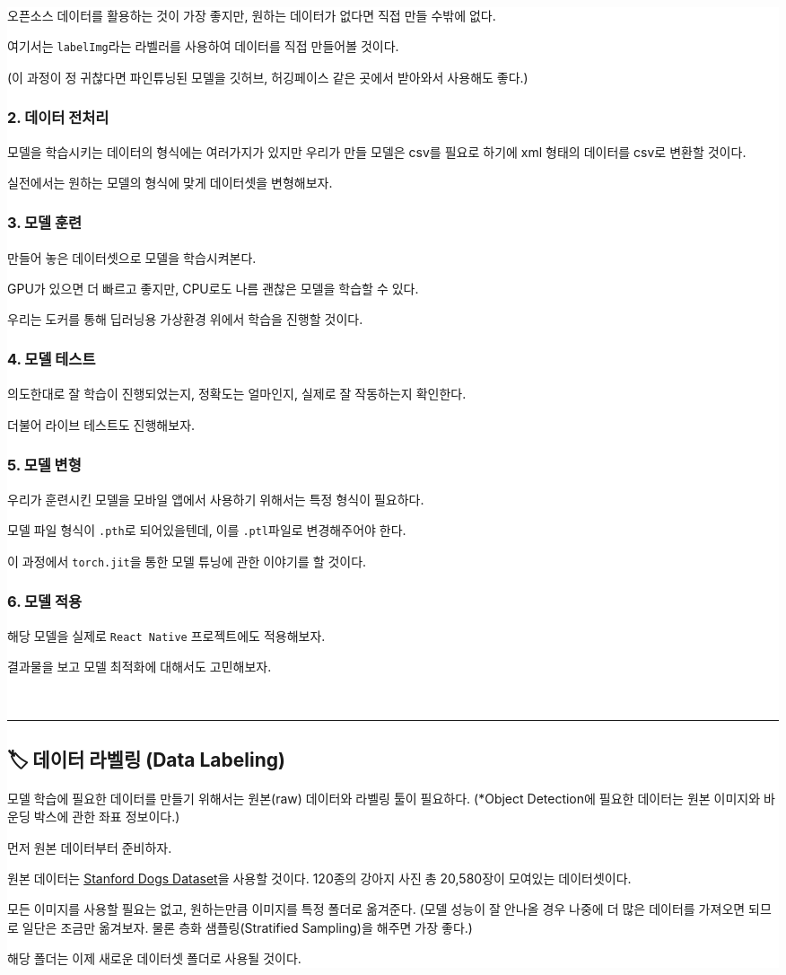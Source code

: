 오픈소스 데이터를 활용하는 것이 가장 좋지만, 원하는 데이터가 없다면 직접 만들 수밖에 없다.

여기서는 `labelImg`라는 라벨러를 사용하여 데이터를 직접 만들어볼 것이다.

(이 과정이 정 귀찮다면 파인튜닝된 모델을 깃허브, 허깅페이스 같은 곳에서 받아와서 사용해도 좋다.)

### 2. 데이터 전처리

모델을 학습시키는 데이터의 형식에는 여러가지가 있지만 우리가 만들 모델은 csv를 필요로 하기에 xml 형태의 데이터를 csv로 변환할 것이다.

실전에서는 원하는 모델의 형식에 맞게 데이터셋을 변형해보자.

### 3. 모델 훈련

만들어 놓은 데이터셋으로 모델을 학습시켜본다.

GPU가 있으면 더 빠르고 좋지만, CPU로도 나름 괜찮은 모델을 학습할 수 있다.

우리는 도커를 통해 딥러닝용 가상환경 위에서 학습을 진행할 것이다.

### 4. 모델 테스트

의도한대로 잘 학습이 진행되었는지, 정확도는 얼마인지, 실제로 잘 작동하는지 확인한다.

더불어 라이브 테스트도 진행해보자.

### 5. 모델 변형

우리가 훈련시킨 모델을 모바일 앱에서 사용하기 위해서는 특정 형식이 필요하다.

모델 파일 형식이 `.pth`로 되어있을텐데, 이를 `.ptl`파일로 변경해주어야 한다.

이 과정에서 `torch.jit`을 통한 모델 튜닝에 관한 이야기를 할 것이다.

### 6. 모델 적용

해당 모델을 실제로 `React Native` 프로젝트에도 적용해보자.

결과물을 보고 모델 최적화에 대해서도 고민해보자.

<br/>

---

## 🏷️ 데이터 라벨링 (Data Labeling)

모델 학습에 필요한 데이터를 만들기 위해서는 원본(raw) 데이터와 라벨링 툴이 필요하다.
(\*Object Detection에 필요한 데이터는 원본 이미지와 바운딩 박스에 관한 좌표 정보이다.)

먼저 원본 데이터부터 준비하자.

원본 데이터는 [Stanford Dogs Dataset](http://vision.stanford.edu/aditya86/ImageNetDogs/)을 사용할 것이다. 120종의 강아지 사진 총 20,580장이 모여있는 데이터셋이다.

모든 이미지를 사용할 필요는 없고, 원하는만큼 이미지를 특정 폴더로 옮겨준다. (모델 성능이 잘 안나올 경우 나중에 더 많은 데이터를 가져오면 되므로 일단은 조금만 옮겨보자. 물론 층화 샘플링(Stratified Sampling)을 해주면 가장 좋다.)

해당 폴더는 이제 새로운 데이터셋 폴더로 사용될 것이다.
